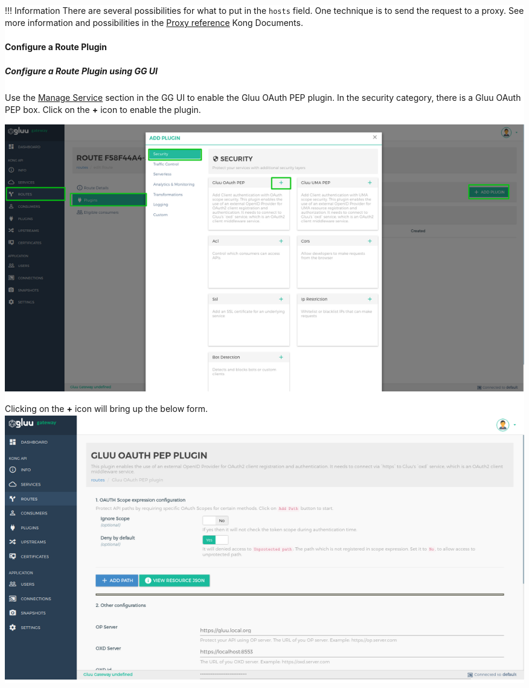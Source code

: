 !!! Information
    There are several possibilities for what to put in the `hosts` field. One technique is to send the request to a proxy. See more information and possibilities in the [Proxy reference](https://docs.konghq.com/0.14.x/proxy/) Kong Documents.

#### Configure a Route Plugin

##### Configure a Route Plugin using GG UI

Use the [Manage Service](../admin-gui/#manage-service) section in the GG UI to enable the Gluu OAuth PEP plugin. In the security category, there is a Gluu OAuth PEP box. Click on the **+** icon to enable the plugin.

![11_path_oauth_service](../img/12_path_oauth_route.png)

Clicking on the **+** icon will bring up the below form.
![11_path_add_oauth_service](../img/12_path_add_oauth_route.png)
